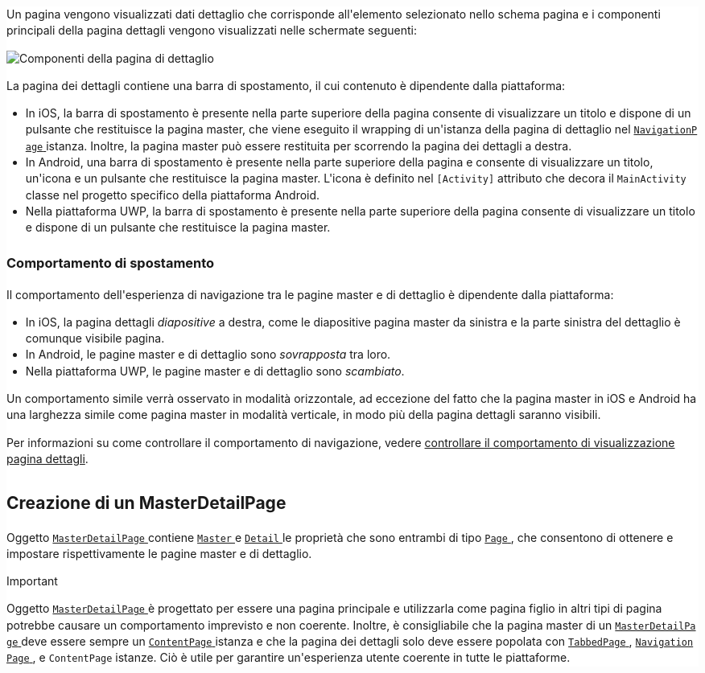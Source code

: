 Un pagina vengono visualizzati dati dettaglio che corrisponde all'elemento selezionato nello schema pagina e i componenti principali della pagina dettagli vengono visualizzati nelle schermate seguenti:

![](master-detail-page-images/detailpage-components.png "Componenti della pagina di dettaglio")

La pagina dei dettagli contiene una barra di spostamento, il cui contenuto è dipendente dalla piattaforma:

- In iOS, la barra di spostamento è presente nella parte superiore della pagina consente di visualizzare un titolo e dispone di un pulsante che restituisce la pagina master, che viene eseguito il wrapping di un'istanza della pagina di dettaglio nel [ `NavigationPage` ](https://developer.xamarin.com/api/type/Xamarin.Forms.NavigationPage/) istanza. Inoltre, la pagina master può essere restituita per scorrendo la pagina dei dettagli a destra.
- In Android, una barra di spostamento è presente nella parte superiore della pagina e consente di visualizzare un titolo, un'icona e un pulsante che restituisce la pagina master. L'icona è definito nel `[Activity]` attributo che decora il `MainActivity` classe nel progetto specifico della piattaforma Android.
- Nella piattaforma UWP, la barra di spostamento è presente nella parte superiore della pagina consente di visualizzare un titolo e dispone di un pulsante che restituisce la pagina master.

### <a name="navigation-behavior"></a>Comportamento di spostamento

Il comportamento dell'esperienza di navigazione tra le pagine master e di dettaglio è dipendente dalla piattaforma:

- In iOS, la pagina dettagli *diapositive* a destra, come le diapositive pagina master da sinistra e la parte sinistra del dettaglio è comunque visibile pagina.
- In Android, le pagine master e di dettaglio sono *sovrapposta* tra loro.
- Nella piattaforma UWP, le pagine master e di dettaglio sono *scambiato*.

Un comportamento simile verrà osservato in modalità orizzontale, ad eccezione del fatto che la pagina master in iOS e Android ha una larghezza simile come pagina master in modalità verticale, in modo più della pagina dettagli saranno visibili.

Per informazioni su come controllare il comportamento di navigazione, vedere [controllare il comportamento di visualizzazione pagina dettagli](#Controlling_the_Detail_Page_Display_Behavior).

## <a name="creating-a-masterdetailpage"></a>Creazione di un MasterDetailPage

Oggetto [ `MasterDetailPage` ](https://developer.xamarin.com/api/type/Xamarin.Forms.MasterDetailPage/) contiene [ `Master` ](https://developer.xamarin.com/api/property/Xamarin.Forms.MasterDetailPage.Master/) e [ `Detail` ](https://developer.xamarin.com/api/property/Xamarin.Forms.MasterDetailPage.Detail/) le proprietà che sono entrambi di tipo [ `Page` ](https://developer.xamarin.com/api/type/Xamarin.Forms.Page/), che consentono di ottenere e impostare rispettivamente le pagine master e di dettaglio.

> [!IMPORTANT]
> Oggetto [ `MasterDetailPage` ](https://developer.xamarin.com/api/type/Xamarin.Forms.MasterDetailPage/) è progettato per essere una pagina principale e utilizzarla come pagina figlio in altri tipi di pagina potrebbe causare un comportamento imprevisto e non coerente. Inoltre, è consigliabile che la pagina master di un [ `MasterDetailPage` ](https://developer.xamarin.com/api/type/Xamarin.Forms.MasterDetailPage/) deve essere sempre un [ `ContentPage` ](https://developer.xamarin.com/api/type/Xamarin.Forms.ContentPage/) istanza e che la pagina dei dettagli solo deve essere popolata con [ `TabbedPage` ](https://developer.xamarin.com/api/type/Xamarin.Forms.TabbedPage/), [ `NavigationPage` ](https://developer.xamarin.com/api/type/Xamarin.Forms.NavigationPage/), e `ContentPage` istanze. Ciò è utile per garantire un'esperienza utente coerente in tutte le piattaforme.
